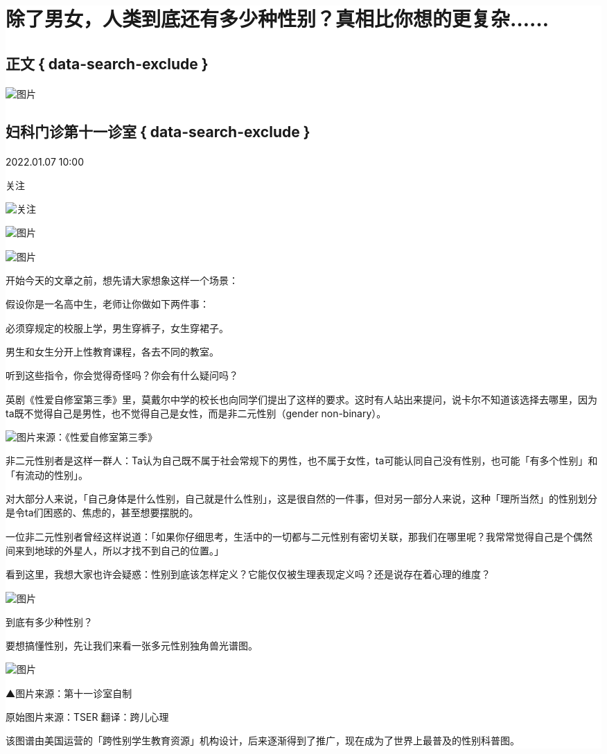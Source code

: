 # 除了男女，人类到底还有多少种性别？真相比你想的更复杂……

## 正文 { data-search-exclude }


![图片](https://n.sinaimg.cn/sinacn10216/360/w180h180/20191010/0921-ifrwayx6041642.jpg)

## 妇科门诊第十一诊室 { data-search-exclude }

2022.01.07 10:00

关注

![关注](https://n.sinaimg.cn/default/2fb77759/20151125/320X320.png)

![图片](http://k.sinaimg.cn/n/sinakd20220107s/87/w1080h607/20220107/9ea2-149a70ea2235f36895ad92cfd0dd9985.png/w700d1q75cms.jpg)

![图片](http://k.sinaimg.cn/n/sinakd20220107s/14/w700h114/20220107/773d-435d44d4e2c1d7142b48002a61e0cf3c.png/w700d1q75cms.jpg)

开始今天的文章之前，想先请大家想象这样一个场景：

假设你是一名高中生，老师让你做如下两件事：

必须穿规定的校服上学，男生穿裤子，女生穿裙子。

男生和女生分开上性教育课程，各去不同的教室。

听到这些指令，你会觉得奇怪吗？你会有什么疑问吗？

英剧《性爱自修室第三季》里，莫戴尔中学的校长也向同学们提出了这样的要求。这时有人站出来提问，说卡尔不知道该选择去哪里，因为ta既不觉得自己是男性，也不觉得自己是女性，而是非二元性别（gender non-binary）。

![图片来源：《性爱自修室第三季》](http://k.sinaimg.cn/n/sinakd20220107s/694/w571h923/20220107/bb3a-bfa89be3acc41be2ebb4eb68b8d856ef.png/w700d1q75cms.jpg)

非二元性别者是这样一群人：Ta认为自己既不属于社会常规下的男性，也不属于女性，ta可能认同自己没有性别，也可能「有多个性别」和「有流动的性别」。

对大部分人来说，「自己身体是什么性别，自己就是什么性别」，这是很自然的一件事，但对另一部分人来说，这种「理所当然」的性别划分是令ta们困惑的、焦虑的，甚至想要摆脱的。

一位非二元性别者曾经这样说道：「如果你仔细思考，生活中的一切都与二元性别有密切关联，那我们在哪里呢？我常常觉得自己是个偶然间来到地球的外星人，所以才找不到自己的位置。」

看到这里，我想大家也许会疑惑：性别到底该怎样定义？它能仅仅被生理表现定义吗？还是说存在着心理的维度？

![图片](http://k.sinaimg.cn/n/sinakd20220107s/92/w750h142/20220107/a421-fbeebf9f5520c96207146fdc71fbaa77.png/w700d1q75cms.jpg)

到底有多少种性别？

要想搞懂性别，先让我们来看一张多元性别独角兽光谱图。

![图片](http://k.sinaimg.cn/n/sinakd20220107s/205/w1007h798/20220107/73a0-8ad630d4e9d24e70ab2fe56f53ba2cbc.jpg/w700d1q75cms.jpg)

▲图片来源：第十一诊室自制

原始图片来源：TSER 翻译：跨儿心理

该图谱由美国运营的「跨性别学生教育资源」机构设计，后来逐渐得到了推广，现在成为了世界上最普及的性别科普图。
